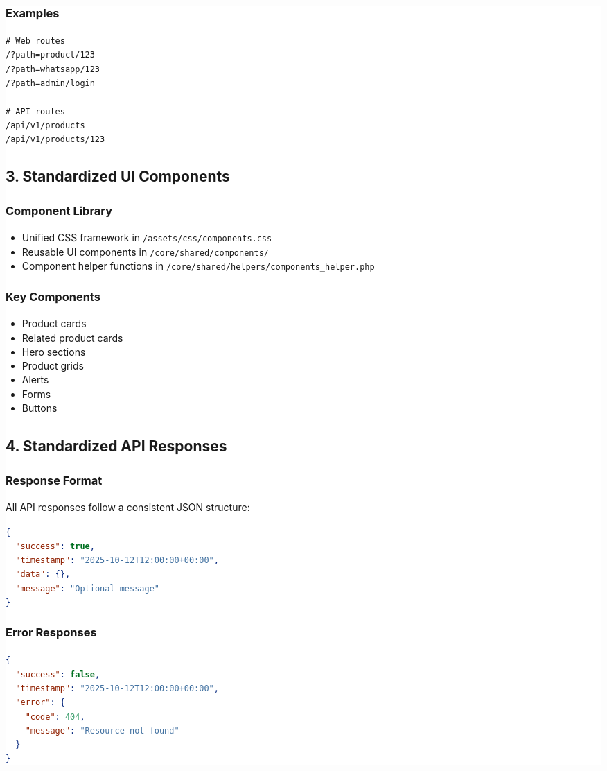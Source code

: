 ### Examples
```
# Web routes
/?path=product/123
/?path=whatsapp/123
/?path=admin/login

# API routes
/api/v1/products
/api/v1/products/123
```

## 3. Standardized UI Components

### Component Library
- Unified CSS framework in `/assets/css/components.css`
- Reusable UI components in `/core/shared/components/`
- Component helper functions in `/core/shared/helpers/components_helper.php`

### Key Components
- Product cards
- Related product cards
- Hero sections
- Product grids
- Alerts
- Forms
- Buttons

## 4. Standardized API Responses

### Response Format
All API responses follow a consistent JSON structure:

```json
{
  "success": true,
  "timestamp": "2025-10-12T12:00:00+00:00",
  "data": {},
  "message": "Optional message"
}
```

### Error Responses
```json
{
  "success": false,
  "timestamp": "2025-10-12T12:00:00+00:00",
  "error": {
    "code": 404,
    "message": "Resource not found"
  }
}
```
